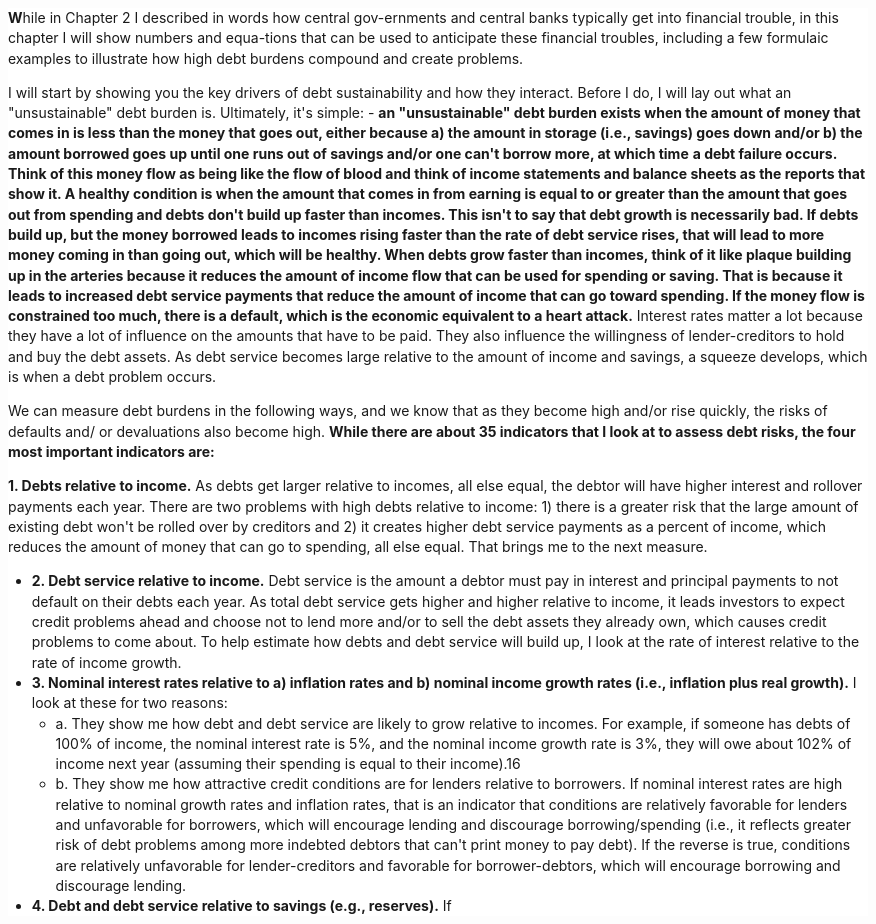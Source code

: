 **W**hile in Chapter 2 I described in words how central gov-ernments and central banks typically get into financial trouble, in this chapter I will show numbers and equa-tions that can be used to anticipate these financial troubles, including a few formulaic examples to illustrate how high debt burdens compound and create problems.

I will start by showing you the key drivers of debt sustainability and how they interact. Before I do, I will lay out what an "unsustainable" debt burden is. Ultimately, it's simple: - **an "unsustainable" debt burden exists when the amount of money that comes in is less than the money that goes out, either because a) the amount in storage (i.e., savings) goes down and/or b) the amount borrowed goes up until one runs out of savings and/or one can't borrow more, at which time**  **a debt failure occurs. Think of this money flow as being like the flow of blood and think of income statements and balance sheets as the reports that show it. A healthy condition is when the amount that comes in from earning is equal to or greater than the amount that goes out from spending and debts don't build up faster than incomes. This isn't to say that debt growth is necessarily bad. If debts build up, but the money borrowed leads to incomes rising faster than the rate of debt service rises, that will lead to more money coming in than going out, which will be healthy. When debts grow faster than incomes, think of it like plaque building up in the arteries because it reduces the amount of income flow that can be used for spending or saving. That is because it leads to increased debt service payments that reduce the amount of income that can go toward spending. If the money flow is constrained too much, there is a default, which is the economic equivalent to a heart attack.** Interest rates matter a lot because they have a lot of influence on the amounts that have to be paid. They also influence the willingness of lender-creditors to hold and buy the debt assets. As debt service becomes large relative to the amount of income and savings, a squeeze develops, which is when a debt problem occurs.

We can measure debt burdens in the following ways, and we know that as they become high and/or rise quickly, the risks of defaults and/ or devaluations also become high. **While there are about 35 indicators that I look at to assess debt risks, the four most important indicators are:**

**1. Debts relative to income.** As debts get larger relative to incomes, all else equal, the debtor will have higher interest and rollover payments each year. There are two problems with high debts relative to income: 1) there is a greater risk that the large amount of existing debt won't be rolled over by creditors and 2) it creates higher debt service payments as a percent of income, which reduces the amount of money that can go to spending, all else equal. That brings me to the next measure.

- **2. Debt service relative to income.** Debt service is the amount a debtor must pay in interest and principal payments to not default on their debts each year. As total debt service gets higher and higher relative to income, it leads investors to expect credit problems ahead and choose not to lend more and/or to sell the debt assets they already own, which causes credit problems to come about. To help estimate how debts and debt service will build up, I look at the rate of interest relative to the rate of income growth.
- **3. Nominal interest rates relative to a) inflation rates and b) nominal income growth rates (i.e., inflation plus real growth).** I look at these for two reasons:
	- a. They show me how debt and debt service are likely to grow relative to incomes. For example, if someone has debts of 100% of income, the nominal interest rate is 5%, and the nominal income growth rate is 3%, they will owe about 102% of income next year (assuming their spending is equal to their income).16
	- b. They show me how attractive credit conditions are for lenders relative to borrowers. If nominal interest rates are high relative to nominal growth rates and inflation rates, that is an indicator that conditions are relatively favorable for lenders and unfavorable for borrowers, which will encourage lending and discourage borrowing/spending (i.e., it reflects greater risk of debt problems among more indebted debtors that can't print money to pay debt). If the reverse is true, conditions are relatively unfavorable for lender-creditors and favorable for borrower-debtors, which will encourage borrowing and discourage lending.
- **4. Debt and debt service relative to savings (e.g., reserves).** If
